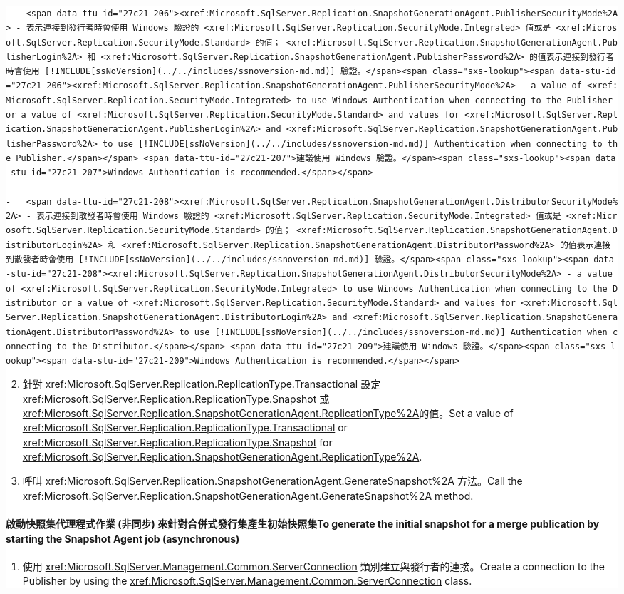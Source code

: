     -   <span data-ttu-id="27c21-206"><xref:Microsoft.SqlServer.Replication.SnapshotGenerationAgent.PublisherSecurityMode%2A> - 表示連接到發行者時會使用 Windows 驗證的 <xref:Microsoft.SqlServer.Replication.SecurityMode.Integrated> 值或是 <xref:Microsoft.SqlServer.Replication.SecurityMode.Standard> 的值； <xref:Microsoft.SqlServer.Replication.SnapshotGenerationAgent.PublisherLogin%2A> 和 <xref:Microsoft.SqlServer.Replication.SnapshotGenerationAgent.PublisherPassword%2A> 的值表示連接到發行者時會使用 [!INCLUDE[ssNoVersion](../../includes/ssnoversion-md.md)] 驗證。</span><span class="sxs-lookup"><span data-stu-id="27c21-206"><xref:Microsoft.SqlServer.Replication.SnapshotGenerationAgent.PublisherSecurityMode%2A> - a value of <xref:Microsoft.SqlServer.Replication.SecurityMode.Integrated> to use Windows Authentication when connecting to the Publisher or a value of <xref:Microsoft.SqlServer.Replication.SecurityMode.Standard> and values for <xref:Microsoft.SqlServer.Replication.SnapshotGenerationAgent.PublisherLogin%2A> and <xref:Microsoft.SqlServer.Replication.SnapshotGenerationAgent.PublisherPassword%2A> to use [!INCLUDE[ssNoVersion](../../includes/ssnoversion-md.md)] Authentication when connecting to the Publisher.</span></span> <span data-ttu-id="27c21-207">建議使用 Windows 驗證。</span><span class="sxs-lookup"><span data-stu-id="27c21-207">Windows Authentication is recommended.</span></span>  
  
    -   <span data-ttu-id="27c21-208"><xref:Microsoft.SqlServer.Replication.SnapshotGenerationAgent.DistributorSecurityMode%2A> - 表示連接到散發者時會使用 Windows 驗證的 <xref:Microsoft.SqlServer.Replication.SecurityMode.Integrated> 值或是 <xref:Microsoft.SqlServer.Replication.SecurityMode.Standard> 的值； <xref:Microsoft.SqlServer.Replication.SnapshotGenerationAgent.DistributorLogin%2A> 和 <xref:Microsoft.SqlServer.Replication.SnapshotGenerationAgent.DistributorPassword%2A> 的值表示連接到散發者時會使用 [!INCLUDE[ssNoVersion](../../includes/ssnoversion-md.md)] 驗證。</span><span class="sxs-lookup"><span data-stu-id="27c21-208"><xref:Microsoft.SqlServer.Replication.SnapshotGenerationAgent.DistributorSecurityMode%2A> - a value of <xref:Microsoft.SqlServer.Replication.SecurityMode.Integrated> to use Windows Authentication when connecting to the Distributor or a value of <xref:Microsoft.SqlServer.Replication.SecurityMode.Standard> and values for <xref:Microsoft.SqlServer.Replication.SnapshotGenerationAgent.DistributorLogin%2A> and <xref:Microsoft.SqlServer.Replication.SnapshotGenerationAgent.DistributorPassword%2A> to use [!INCLUDE[ssNoVersion](../../includes/ssnoversion-md.md)] Authentication when connecting to the Distributor.</span></span> <span data-ttu-id="27c21-209">建議使用 Windows 驗證。</span><span class="sxs-lookup"><span data-stu-id="27c21-209">Windows Authentication is recommended.</span></span>  
  
2.  <span data-ttu-id="27c21-210">針對 <xref:Microsoft.SqlServer.Replication.ReplicationType.Transactional> 設定 <xref:Microsoft.SqlServer.Replication.ReplicationType.Snapshot> 或 <xref:Microsoft.SqlServer.Replication.SnapshotGenerationAgent.ReplicationType%2A>的值。</span><span class="sxs-lookup"><span data-stu-id="27c21-210">Set a value of <xref:Microsoft.SqlServer.Replication.ReplicationType.Transactional> or <xref:Microsoft.SqlServer.Replication.ReplicationType.Snapshot> for <xref:Microsoft.SqlServer.Replication.SnapshotGenerationAgent.ReplicationType%2A>.</span></span>  
  
3.  <span data-ttu-id="27c21-211">呼叫 <xref:Microsoft.SqlServer.Replication.SnapshotGenerationAgent.GenerateSnapshot%2A> 方法。</span><span class="sxs-lookup"><span data-stu-id="27c21-211">Call the <xref:Microsoft.SqlServer.Replication.SnapshotGenerationAgent.GenerateSnapshot%2A> method.</span></span>  
  
#### <a name="to-generate-the-initial-snapshot-for-a-merge-publication-by-starting-the-snapshot-agent-job-asynchronous"></a><span data-ttu-id="27c21-212">啟動快照集代理程式作業 (非同步) 來針對合併式發行集產生初始快照集</span><span class="sxs-lookup"><span data-stu-id="27c21-212">To generate the initial snapshot for a merge publication by starting the Snapshot Agent job (asynchronous)</span></span>  
  
1.  <span data-ttu-id="27c21-213">使用 <xref:Microsoft.SqlServer.Management.Common.ServerConnection> 類別建立與發行者的連接。</span><span class="sxs-lookup"><span data-stu-id="27c21-213">Create a connection to the Publisher by using the <xref:Microsoft.SqlServer.Management.Common.ServerConnection> class.</span></span>  
  